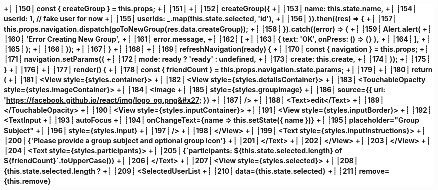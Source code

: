 <b>+┊   ┊150┊    const { createGroup } &#x3D; this.props;</b>
<b>+┊   ┊151┊</b>
<b>+┊   ┊152┊    createGroup({</b>
<b>+┊   ┊153┊      name: this.state.name,</b>
<b>+┊   ┊154┊      userId: 1, // fake user for now</b>
<b>+┊   ┊155┊      userIds: _.map(this.state.selected, &#x27;id&#x27;),</b>
<b>+┊   ┊156┊    }).then((res) &#x3D;&gt; {</b>
<b>+┊   ┊157┊      this.props.navigation.dispatch(goToNewGroup(res.data.createGroup));</b>
<b>+┊   ┊158┊    }).catch((error) &#x3D;&gt; {</b>
<b>+┊   ┊159┊      Alert.alert(</b>
<b>+┊   ┊160┊        &#x27;Error Creating New Group&#x27;,</b>
<b>+┊   ┊161┊        error.message,</b>
<b>+┊   ┊162┊        [</b>
<b>+┊   ┊163┊          { text: &#x27;OK&#x27;, onPress: () &#x3D;&gt; {} },</b>
<b>+┊   ┊164┊        ],</b>
<b>+┊   ┊165┊      );</b>
<b>+┊   ┊166┊    });</b>
<b>+┊   ┊167┊  }</b>
<b>+┊   ┊168┊</b>
<b>+┊   ┊169┊  refreshNavigation(ready) {</b>
<b>+┊   ┊170┊    const { navigation } &#x3D; this.props;</b>
<b>+┊   ┊171┊    navigation.setParams({</b>
<b>+┊   ┊172┊      mode: ready ? &#x27;ready&#x27; : undefined,</b>
<b>+┊   ┊173┊      create: this.create,</b>
<b>+┊   ┊174┊    });</b>
<b>+┊   ┊175┊  }</b>
<b>+┊   ┊176┊</b>
<b>+┊   ┊177┊  render() {</b>
<b>+┊   ┊178┊    const { friendCount } &#x3D; this.props.navigation.state.params;</b>
<b>+┊   ┊179┊</b>
<b>+┊   ┊180┊    return (</b>
<b>+┊   ┊181┊      &lt;View style&#x3D;{styles.container}&gt;</b>
<b>+┊   ┊182┊        &lt;View style&#x3D;{styles.detailsContainer}&gt;</b>
<b>+┊   ┊183┊          &lt;TouchableOpacity style&#x3D;{styles.imageContainer}&gt;</b>
<b>+┊   ┊184┊            &lt;Image</b>
<b>+┊   ┊185┊              style&#x3D;{styles.groupImage}</b>
<b>+┊   ┊186┊              source&#x3D;{{ uri: &#x27;https://facebook.github.io/react/img/logo_og.png&#x27; }}</b>
<b>+┊   ┊187┊            /&gt;</b>
<b>+┊   ┊188┊            &lt;Text&gt;edit&lt;/Text&gt;</b>
<b>+┊   ┊189┊          &lt;/TouchableOpacity&gt;</b>
<b>+┊   ┊190┊          &lt;View style&#x3D;{styles.inputContainer}&gt;</b>
<b>+┊   ┊191┊            &lt;View style&#x3D;{styles.inputBorder}&gt;</b>
<b>+┊   ┊192┊              &lt;TextInput</b>
<b>+┊   ┊193┊                autoFocus</b>
<b>+┊   ┊194┊                onChangeText&#x3D;{name &#x3D;&gt; this.setState({ name })}</b>
<b>+┊   ┊195┊                placeholder&#x3D;&quot;Group Subject&quot;</b>
<b>+┊   ┊196┊                style&#x3D;{styles.input}</b>
<b>+┊   ┊197┊              /&gt;</b>
<b>+┊   ┊198┊            &lt;/View&gt;</b>
<b>+┊   ┊199┊            &lt;Text style&#x3D;{styles.inputInstructions}&gt;</b>
<b>+┊   ┊200┊              {&#x27;Please provide a group subject and optional group icon&#x27;}</b>
<b>+┊   ┊201┊            &lt;/Text&gt;</b>
<b>+┊   ┊202┊          &lt;/View&gt;</b>
<b>+┊   ┊203┊        &lt;/View&gt;</b>
<b>+┊   ┊204┊        &lt;Text style&#x3D;{styles.participants}&gt;</b>
<b>+┊   ┊205┊          {&#x60;participants: ${this.state.selected.length} of ${friendCount}&#x60;.toUpperCase()}</b>
<b>+┊   ┊206┊        &lt;/Text&gt;</b>
<b>+┊   ┊207┊        &lt;View style&#x3D;{styles.selected}&gt;</b>
<b>+┊   ┊208┊          {this.state.selected.length ?</b>
<b>+┊   ┊209┊            &lt;SelectedUserList</b>
<b>+┊   ┊210┊              data&#x3D;{this.state.selected}</b>
<b>+┊   ┊211┊              remove&#x3D;{this.remove}</b>